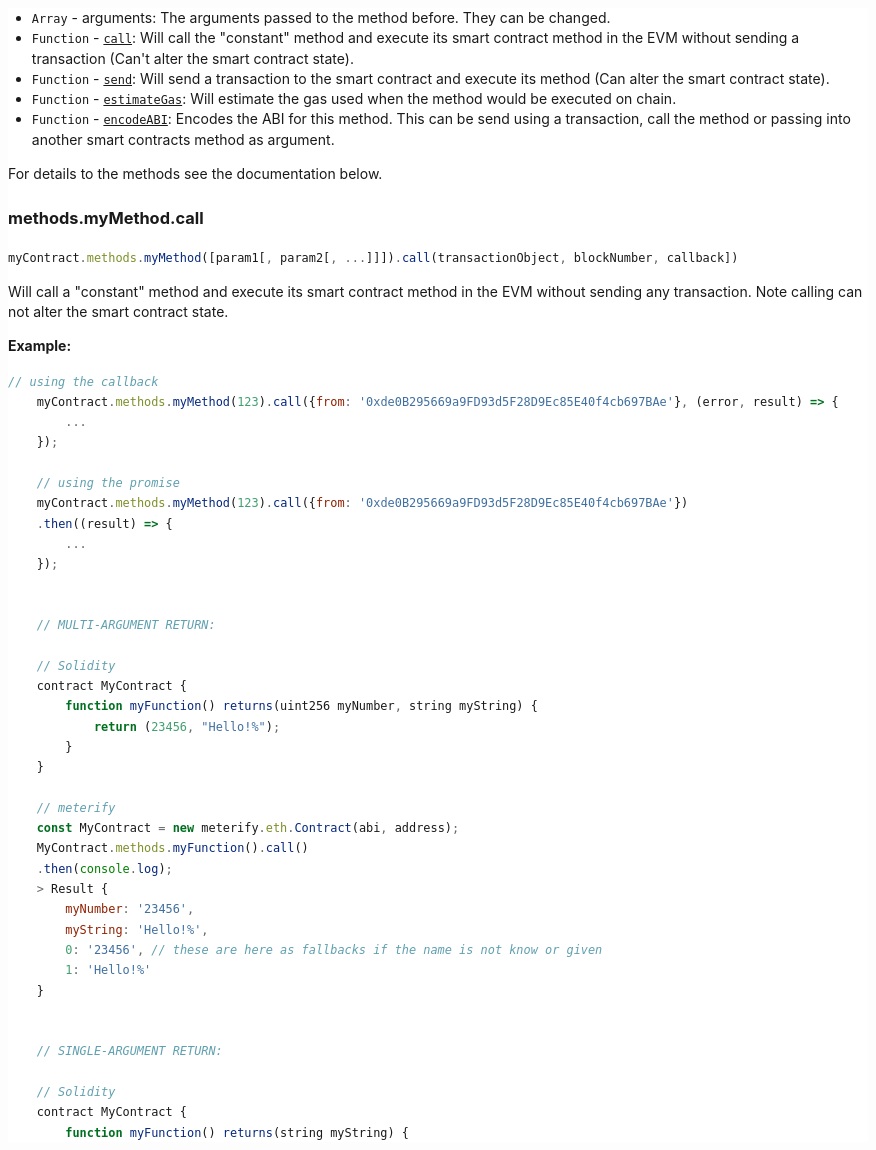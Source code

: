 * `Array` - arguments: The arguments passed to the method before. They can be changed.
* `Function` - [`call`](meterify.eth.contract.md#methods-mymethod-call): Will call the "constant" method and execute its smart contract method in the EVM without sending a transaction \(Can't alter the smart contract state\).
* `Function` - [`send`](meterify.eth.contract.md#methods-mymethod-send): Will send a transaction to the smart contract and execute its method \(Can alter the smart contract state\).
* `Function` - [`estimateGas`](meterify.eth.contract.md#methods-mymethod-estimategas): Will estimate the gas used when the method would be executed on chain.
* `Function` - [`encodeABI`](meterify.eth.contract.md#methods-mymethod-encodeabi): Encodes the ABI for this method. This can be send using a transaction, call the method or passing into another smart contracts method as argument.

For details to the methods see the documentation below.

### methods.myMethod.call    

```javascript
myContract.methods.myMethod([param1[, param2[, ...]]]).call(transactionObject, blockNumber, callback])
```

Will call a "constant" method and execute its smart contract method in the EVM without sending any transaction. Note calling can not alter the smart contract state.

**Example:**

```javascript
// using the callback
    myContract.methods.myMethod(123).call({from: '0xde0B295669a9FD93d5F28D9Ec85E40f4cb697BAe'}, (error, result) => {
        ...
    });

    // using the promise
    myContract.methods.myMethod(123).call({from: '0xde0B295669a9FD93d5F28D9Ec85E40f4cb697BAe'})
    .then((result) => {
        ...
    });


    // MULTI-ARGUMENT RETURN:

    // Solidity
    contract MyContract {
        function myFunction() returns(uint256 myNumber, string myString) {
            return (23456, "Hello!%");
        }
    }

    // meterify
    const MyContract = new meterify.eth.Contract(abi, address);
    MyContract.methods.myFunction().call()
    .then(console.log);
    > Result {
        myNumber: '23456',
        myString: 'Hello!%',
        0: '23456', // these are here as fallbacks if the name is not know or given
        1: 'Hello!%'
    }


    // SINGLE-ARGUMENT RETURN:

    // Solidity
    contract MyContract {
        function myFunction() returns(string myString) {
```